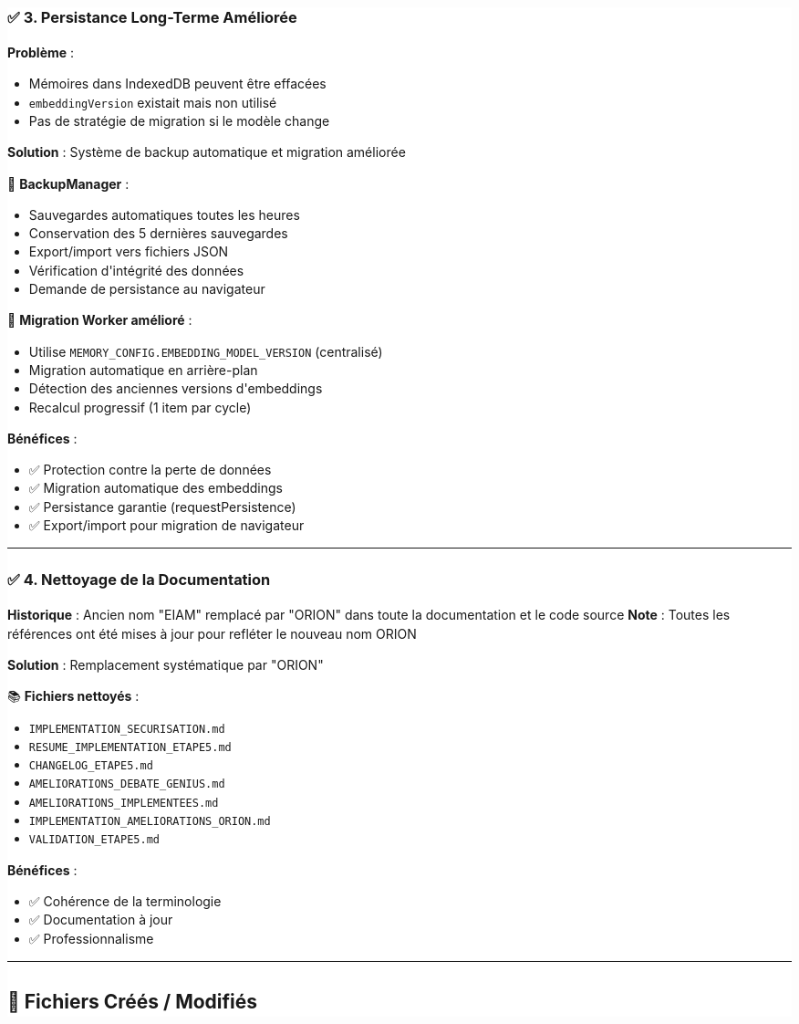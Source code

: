 
### ✅ 3. Persistance Long-Terme Améliorée

**Problème** : 
- Mémoires dans IndexedDB peuvent être effacées
- `embeddingVersion` existait mais non utilisé
- Pas de stratégie de migration si le modèle change

**Solution** : Système de backup automatique et migration améliorée

💾 **BackupManager** :
- Sauvegardes automatiques toutes les heures
- Conservation des 5 dernières sauvegardes
- Export/import vers fichiers JSON
- Vérification d'intégrité des données
- Demande de persistance au navigateur

🔄 **Migration Worker amélioré** :
- Utilise `MEMORY_CONFIG.EMBEDDING_MODEL_VERSION` (centralisé)
- Migration automatique en arrière-plan
- Détection des anciennes versions d'embeddings
- Recalcul progressif (1 item par cycle)

**Bénéfices** :
- ✅ Protection contre la perte de données
- ✅ Migration automatique des embeddings
- ✅ Persistance garantie (requestPersistence)
- ✅ Export/import pour migration de navigateur

---

### ✅ 4. Nettoyage de la Documentation

**Historique** : Ancien nom "EIAM" remplacé par "ORION" dans toute la documentation et le code source
**Note** : Toutes les références ont été mises à jour pour refléter le nouveau nom ORION

**Solution** : Remplacement systématique par "ORION"

📚 **Fichiers nettoyés** :
- `IMPLEMENTATION_SECURISATION.md`
- `RESUME_IMPLEMENTATION_ETAPE5.md`
- `CHANGELOG_ETAPE5.md`
- `AMELIORATIONS_DEBATE_GENIUS.md`
- `AMELIORATIONS_IMPLEMENTEES.md`
- `IMPLEMENTATION_AMELIORATIONS_ORION.md`
- `VALIDATION_ETAPE5.md`

**Bénéfices** :
- ✅ Cohérence de la terminologie
- ✅ Documentation à jour
- ✅ Professionnalisme

---

## 📁 Fichiers Créés / Modifiés
